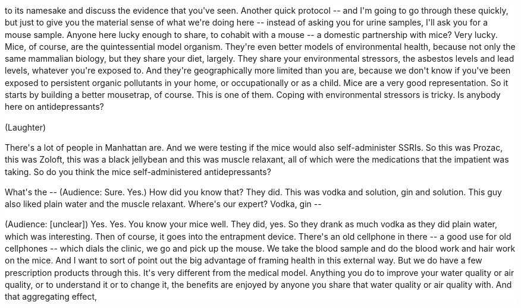 to its namesake
and discuss the evidence that you&#39;ve seen.
Another quick protocol -- and I&#39;m going to go through these quickly,
but just to give you the material sense of what we&#39;re doing here --
instead of asking you for urine samples,
I&#39;ll ask you for a mouse sample.
Anyone here lucky enough to share, to cohabit with a mouse --
a domestic partnership with mice?
Very lucky.
Mice, of course, are the quintessential
model organism.
They&#39;re even better models of environmental health,
because not only the same mammalian biology,
but they share your diet, largely.
They share your environmental stressors,
the asbestos levels and lead levels,
whatever you&#39;re exposed to.
And they&#39;re geographically more limited than you are,
because we don&#39;t know if you&#39;ve been exposed
to persistent organic pollutants
in your home, or occupationally
or as a child.
Mice are a very good representation.
So it starts by building a better mousetrap, of course.
This is one of them.
Coping with environmental stressors is tricky.
Is anybody here on antidepressants?

(Laughter)

There&#39;s a lot of people in Manhattan are.
And we were testing if the mice
would also self-administer SSRIs.
So this was Prozac, this was Zoloft,
this was a black jellybean and this was muscle relaxant,
all of which were the medications that the impatient was taking.
So do you think the mice
self-administered antidepressants?

What&#39;s the -- (Audience: Sure. Yes.)
How did you know that? They did.
This was vodka and solution, gin and solution.
This guy also liked plain water and the muscle relaxant.
Where&#39;s our expert?
Vodka, gin --

(Audience: [unclear])
Yes. Yes. You know your mice well.
They did, yes.
So they drank as much vodka as they did plain water,
which was interesting.
Then of course, it goes into the entrapment device.
There&#39;s an old cellphone in there -- a good use for old cellphones --
which dials the clinic, we go and pick up the mouse.
We take the blood sample
and do the blood work and hair work on the mice.
And I want to sort of point out the big advantage
of framing health in this external way.
But we do have a few prescription products through this.
It&#39;s very different from the medical model.
Anything you do to improve your water quality or air quality,
or to understand it or to change it,
the benefits are enjoyed by anyone
you share that water quality or air quality with.
And that aggregating effect,